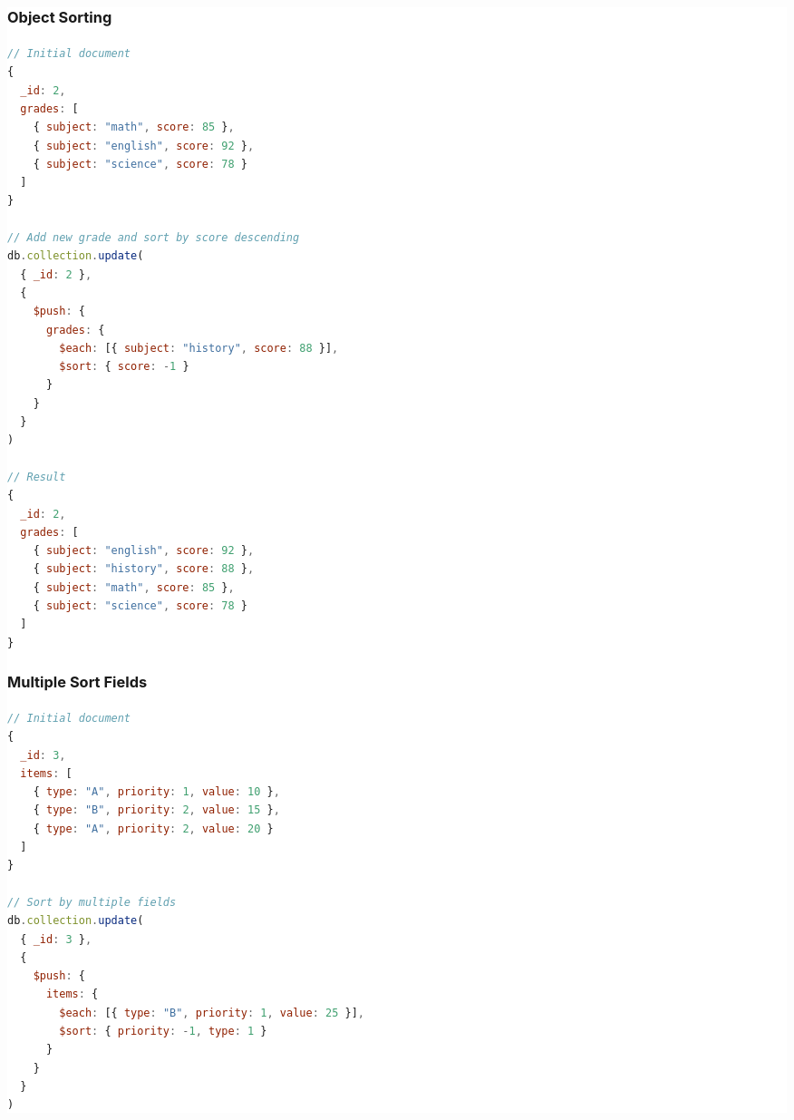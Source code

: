 ### Object Sorting

```javascript
// Initial document
{
  _id: 2,
  grades: [
    { subject: "math", score: 85 },
    { subject: "english", score: 92 },
    { subject: "science", score: 78 }
  ]
}

// Add new grade and sort by score descending
db.collection.update(
  { _id: 2 },
  {
    $push: {
      grades: {
        $each: [{ subject: "history", score: 88 }],
        $sort: { score: -1 }
      }
    }
  }
)

// Result
{
  _id: 2,
  grades: [
    { subject: "english", score: 92 },
    { subject: "history", score: 88 },
    { subject: "math", score: 85 },
    { subject: "science", score: 78 }
  ]
}
```

### Multiple Sort Fields

```javascript
// Initial document
{
  _id: 3,
  items: [
    { type: "A", priority: 1, value: 10 },
    { type: "B", priority: 2, value: 15 },
    { type: "A", priority: 2, value: 20 }
  ]
}

// Sort by multiple fields
db.collection.update(
  { _id: 3 },
  {
    $push: {
      items: {
        $each: [{ type: "B", priority: 1, value: 25 }],
        $sort: { priority: -1, type: 1 }
      }
    }
  }
)
```
